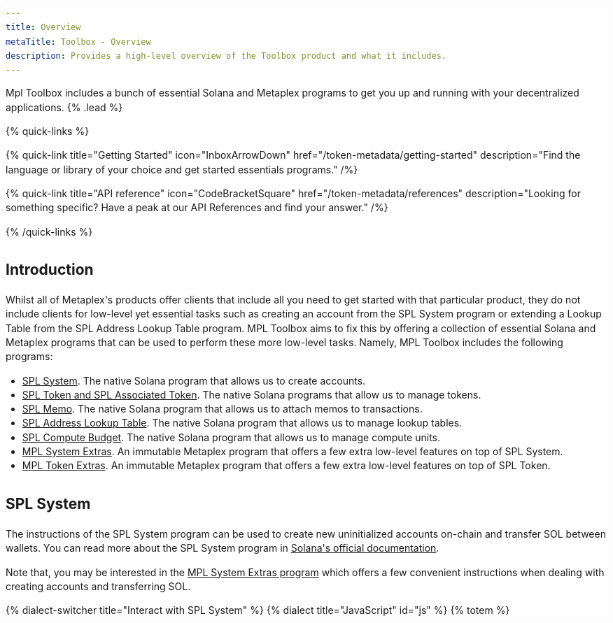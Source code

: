 ```yaml
---
title: Overview
metaTitle: Toolbox - Overview
description: Provides a high-level overview of the Toolbox product and what it includes.
---
```


Mpl Toolbox includes a bunch of essential Solana and Metaplex programs to get you up and running with your decentralized applications. {% .lead %}

{% quick-links %}

{% quick-link title="Getting Started" icon="InboxArrowDown" href="/token-metadata/getting-started" description="Find the language or library of your choice and get started essentials programs." /%}

{% quick-link title="API reference" icon="CodeBracketSquare" href="/token-metadata/references" description="Looking for something specific? Have a peak at our API References and find your answer." /%}

{% /quick-links %}

## Introduction

Whilst all of Metaplex's products offer clients that include all you need to get started with that particular product, they do not include clients for low-level yet essential tasks such as creating an account from the SPL System program or extending a Lookup Table from the SPL Address Lookup Table program. MPL Toolbox aims to fix this by offering a collection of essential Solana and Metaplex programs that can be used to perform these more low-level tasks. Namely, MPL Toolbox includes the following programs:

- [SPL System](#spl-system). The native Solana program that allows us to create accounts.
- [SPL Token and SPL Associated Token](#spl-token-and-spl-associated-token). The native Solana programs that allow us to manage tokens.
- [SPL Memo](#spl-memo). The native Solana program that allows us to attach memos to transactions.
- [SPL Address Lookup Table](#spl-address-lookup-table). The native Solana program that allows us to manage lookup tables.
- [SPL Compute Budget](#spl-compute-budget). The native Solana program that allows us to manage compute units.
- [MPL System Extras](#mpl-system-extras). An immutable Metaplex program that offers a few extra low-level features on top of SPL System.
- [MPL Token Extras](#mpl-token-extras). An immutable Metaplex program that offers a few extra low-level features on top of SPL Token.

## SPL System

The instructions of the SPL System program can be used to create new uninitialized accounts on-chain and transfer SOL between wallets. You can read more about the SPL System program in [Solana's official documentation](https://docs.solana.com/developing/runtime-facilities/programs).

Note that, you may be interested in the [MPL System Extras program](#mpl-system-extras) which offers a few convenient instructions when dealing with creating accounts and transferring SOL.

{% dialect-switcher title="Interact with SPL System" %}
{% dialect title="JavaScript" id="js" %}
{% totem %}
